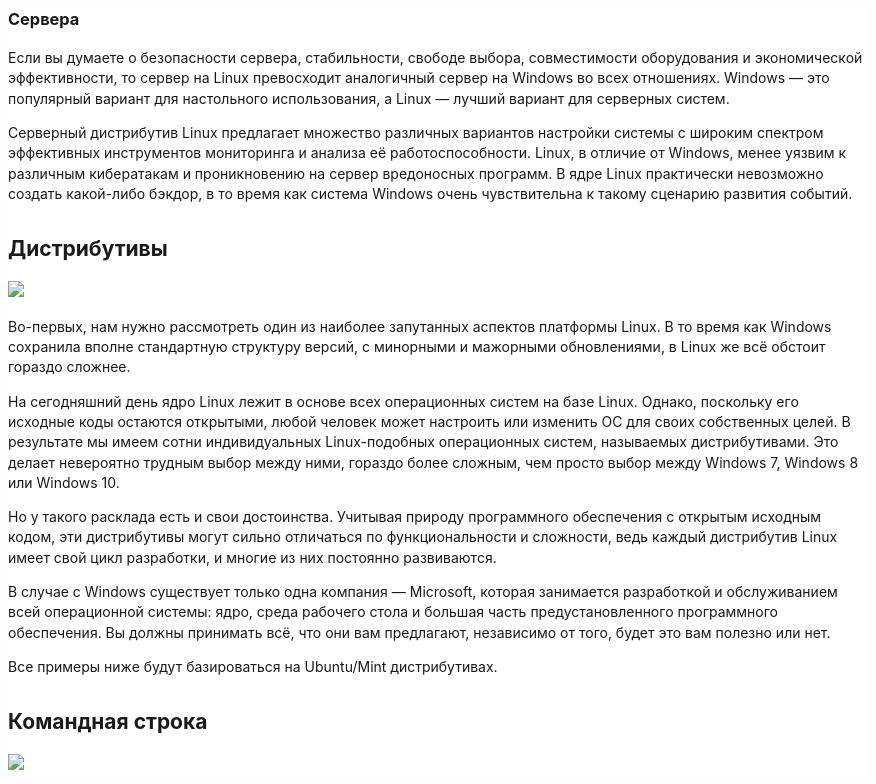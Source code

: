 ### Сервера

Если вы думаете о безопасности сервера, стабильности, свободе выбора, совместимости оборудования и экономической
эффективности, то сервер на Linux превосходит аналогичный сервер на Windows во всех отношениях. Windows — это популярный
вариант для настольного использования, а Linux — лучший вариант для серверных систем.

Серверный дистрибутив Linux предлагает множество различных вариантов настройки системы с широким спектром эффективных
инструментов мониторинга и анализа её работоспособности. Linux, в отличие от Windows, менее уязвим к различным
кибератакам и проникновению на сервер вредоносных программ. В ядре Linux практически невозможно создать какой-либо
бэкдор, в то время как система Windows очень чувствительна к такому сценарию развития событий.

## Дистрибутивы

![](https://habrastorage.org/getpro/habr/upload_files/e88/162/238/e88162238bc8fe07f5429772c919e4e4.png)

Во-первых, нам нужно рассмотреть один из наиболее запутанных аспектов платформы Linux. В то время как Windows сохранила
вполне стандартную структуру версий, с минорными и мажорными обновлениями, в Linux же всё обстоит гораздо сложнее.

На сегодняшний день ядро Linux лежит в основе всех операционных систем на базе Linux. Однако, поскольку его исходные
коды остаются открытыми, любой человек может настроить или изменить ОС для своих собственных целей. В результате мы
имеем сотни индивидуальных Linux-подобных операционных систем, называемых дистрибутивами. Это делает невероятно трудным
выбор между ними, гораздо более сложным, чем просто выбор между Windows 7, Windows 8 или Windows 10.

Но у такого расклада есть и свои достоинства. Учитывая природу программного обеспечения с открытым исходным кодом, эти
дистрибутивы могут сильно отличаться по функциональности и сложности, ведь каждый дистрибутив Linux имеет свой цикл
разработки, и многие из них постоянно развиваются.

В случае с Windows существует только одна компания — Microsoft, которая занимается разработкой и обслуживанием всей
операционной системы: ядро, среда рабочего стола и большая часть предустановленного программного обеспечения. Вы должны
принимать всё, что они вам предлагают, независимо от того, будет это вам полезно или нет.

Все примеры ниже будут базироваться на Ubuntu/Mint дистрибутивах.

## Командная строка

![](https://memegenerator.net/img/instances/52898768.jpg)
